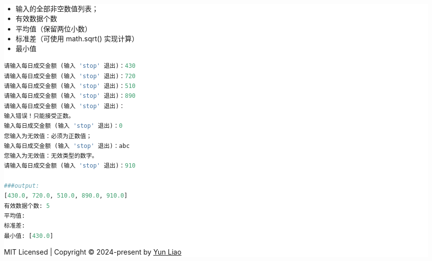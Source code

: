 * 输入的全部非空数值列表；
* 有效数据个数
* 平均值（保留两位小数）
* 标准差（可使用 math.sqrt() 实现计算）
* 最小值
  
```python
请输入每日成交金额 (输入 'stop' 退出)：430
请输入每日成交金额 (输入 'stop' 退出)：720
请输入每日成交金额 (输入 'stop' 退出)：510
请输入每日成交金额 (输入 'stop' 退出)：890
请输入每日成交金额 (输入 'stop' 退出)：
输入错误！只能接受正数。
输入每日成交金额 (输入 'stop' 退出)：0  
您输入为无效值：必须为正数值；
输入每日成交金额 (输入 'stop' 退出)：abc
您输入为无效值：无效类型的数字。 
请输入每日成交金额 (输入 'stop' 退出)：910  

###output:
[430.0, 720.0, 510.0, 890.0, 910.0]
有效数据个数: 5
平均值: 
标准差:   
最小值: [430.0]
```

MIT Licensed | Copyright © 2024-present by [Yun Liao](mailto:james@x.cool)

